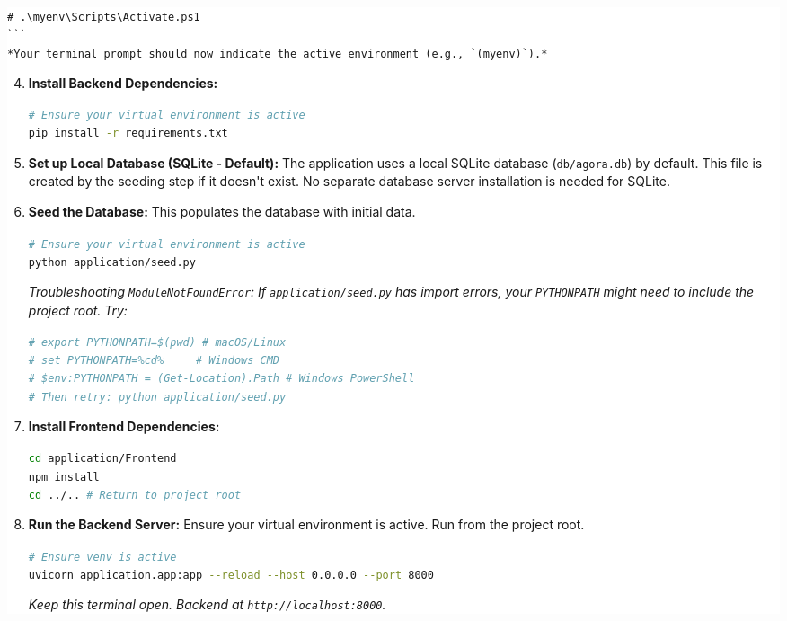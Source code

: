     # .\myenv\Scripts\Activate.ps1
    ```
    *Your terminal prompt should now indicate the active environment (e.g., `(myenv)`).*

4.  **Install Backend Dependencies:**
    ```bash
    # Ensure your virtual environment is active
    pip install -r requirements.txt
    ```

5.  **Set up Local Database (SQLite - Default):**
    The application uses a local SQLite database (`db/agora.db`) by default. This file is created by the seeding step if it doesn't exist. No separate database server installation is needed for SQLite.

6.  **Seed the Database:**
    This populates the database with initial data.
    ```bash
    # Ensure your virtual environment is active
    python application/seed.py
    ```
    *Troubleshooting `ModuleNotFoundError`: If `application/seed.py` has import errors, your `PYTHONPATH` might need to include the project root. Try:*
    ```bash
    # export PYTHONPATH=$(pwd) # macOS/Linux
    # set PYTHONPATH=%cd%     # Windows CMD
    # $env:PYTHONPATH = (Get-Location).Path # Windows PowerShell
    # Then retry: python application/seed.py
    ```

7.  **Install Frontend Dependencies:**
    ```bash
    cd application/Frontend
    npm install
    cd ../.. # Return to project root
    ```

8.  **Run the Backend Server:**
    Ensure your virtual environment is active. Run from the project root.
    ```bash
    # Ensure venv is active
    uvicorn application.app:app --reload --host 0.0.0.0 --port 8000
    ```
    *Keep this terminal open. Backend at `http://localhost:8000`.*
